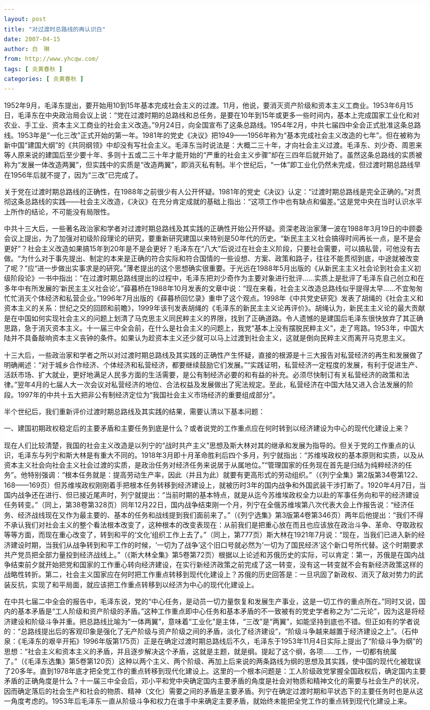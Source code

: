 ```yaml
---
layout: post
title: "对过渡时总路线的再认识白"
date: 2007-04-15
author: 白　琳
from: http://www.yhcqw.com/
tags: [ 炎黄春秋 ]
categories: [ 炎黄春秋 ]
---
```





1952年9月，毛泽东提出，要开始用10到15年基本完成社会主义的过渡。11月，他说，要消灭资产阶级和资本主义工商业。1953年6月15日，毛泽东在中央政治局会议上说：“党在过渡时期的总路线和总任务，是要在10年到15年或更多一些时间内，基本上完成国家工业化和对农业、手工业、资本主义工商业的社会主义改造。”9月24日，向全国宣布了这条总路线。1954年2月，中共七届四中全会正式批准这条总路线。1953年是“一化三改”正式开始的第一年。1981年的党史《决议》把1949——1956年称为“基本完成社会主义改造的七年”。但在被称为新中国“建国大纲”的《共同纲领》中却没有写社会主义。毛泽东当时说法是：大概二三十年，才向社会主义过渡。毛泽东、刘少奇、周恩来等人原来说的建国后至少要十年、多则十五或二三十年才能开始的“严重的社会主义步骤”却在三四年后就开始了。虽然这条总路线的实质被称为“发展一体改造两翼”，但实践中的实质是“改造两翼”，即消灭私有制。半个世纪后，“一体”即工业化仍然未完成，但过渡时期总路线早在1956年后就不提了，因为“三改”已完成了。


关于党在过渡时期总路线的正确性，在1988年之前很少有人公开怀疑。1981年的党史《决议》认定：“过渡时期总路线是完全正确的。”对贯彻这条总路线的实践——社会主义改造，《决议》在充分肯定成就的基础上指出：“这项工作中也有缺点和偏差。”这是党中央在当时认识水平上所作的结论，不可能没有局限性。


中共十三大后，一些著名政治家和学者对过渡时期总路线及其实践的正确性开始公开怀疑。资深老政治家薄一波在1988年3月19日的中顾委会议上提出，为了加强对初级阶段理论的研究，要重新研究建国以来特别是50年代的历史。“新民主主义社会搞得时间再长一点，是不是会更好”？社会主义改造如果搞15年到20年是不是会更好？毛泽东在“八大”后说过在社会主义阶段，只要社会需要，可以搞私营，可他没有去做。“为什么对于事先提出、制定的本来是正确的符合实际和符合国情的一些设想、方案、政策和路子，往往不能贯彻到底，中途就被改变了呢？”应“进一步做出实事求是的研究。”薄老提出的这个思想确实很重要。于光远在1988年5月出版的《从新民主主义社会论到社会主义初级阶段论》一书中指出：“在过渡时期总路线提出的过程中，毛泽东把刘少奇作为主要对象进行批评……实质上是批评了毛泽东自己创立和在多年中有所发展的‘新民主主义社会论’。”薛暮桥在1988年10月发表的文章中说：“现在来看，社会主义改造总路线似乎提得太早……不宜匆匆忙忙消灭个体经济和私营企业。”1996年7月出版的《薛暮桥回忆录》重申了这个观点。1998年《中共党史研究》发表了胡绳的《社会主义和资本主义的关系：世纪之交的回顾和前瞻》，1999年该刊发表胡绳的《毛泽东的新民主主义论再评价》。胡绳认为，新民主主义论的最大贡献是在中国如何实现社会主义的问题上划清了马克思主义同民粹主义的界限，找到了正确道路。令人遗憾的是建国后毛泽东很快放弃了其正确思路，急于消灭资本主义。十一届三中全会前，在什么是社会主义的问题上，我党“基本上没有摆脱民粹主义”，走了弯路。1953年，中国大陆并不具备敲响资本主义丧钟的条件。如果认为趁资本主义还少就可以马上过渡到社会主义，这就是倒向民粹主义而离开马克思主义。


十三大后，一些政治家和学者之所以对过渡时期总路线及其实践的正确性产生怀疑，直接的根源是十三大报告对私营经济的再生和发展做了明确阐述：“对于城乡合作经济、个体经济和私营经济，都要继续鼓励它们发展。”“实践证明，私营经济一定程度的发展，有利于促进生产、活跃市场、扩大就业，更好地满足人民多方面的生活需要，是公有制经济必要的和有益的补充。必须尽快制订有关私营经济的政策和法律。”翌年4月的七届人大一次会议对私营经济的地位、合法权益及发展做出了宪法规定。至此，私营经济在中国大陆又进入合法发展的阶段。1997年的中共十五大把非公有制经济定位为“我国社会主义市场经济的重要组成部分”。

半个世纪后，我们重新评价过渡时期总路线及其实践的结果，需要认清以下基本问题：

一、建国初期政权稳定后的主要矛盾和主要任务到底是什么？或者说党的工作重点应在何时转到以经济建设为中心的现代化建设上来？


现在人们比较清楚，我国的社会主义改造是以列宁的“战时共产主义”思想及斯大林对其的继承和发展为指导的。但关于党的工作重点的认识，毛泽东与列宁和斯大林是有重大不同的。1918年3月即十月革命胜利后四个多月，列宁就指出：“苏维埃政权的基本原则和实质，以及从资本主义社会向社会主义社会过渡的实质，是政治任务对经济任务来说居于从属地位。”“管理国家的任务现在首先是归结为纯粹经济的任务”。他特别强调：“根本任务就是：提高劳动生产率，因此（并且为此）就要有更高形式的劳动组织。”（《列宁全集》第2版第34卷第122、168——169页）但苏维埃政权刚刚着手把根本任务转移到经济建设上，就被历时3年的国内战争和外国武装干涉打断了。1920年4月7日，当国内战争还在进行、但已接近尾声时，列宁就提出：“当前时期的基本特点，就是从迄今苏维埃政权全力以赴的军事任务向和平的经济建设任务转变。”（同上，第38卷第328页）同年12月22日，国内战争结束刚一个月，列宁在全俄苏维埃第八次代表大会上作报告说：“经济任务、经济战线现在又作为最主要的、基本的任务和战线提到我们面前来了。”（《列宁选集》第3版第4卷第346页）两年后他提出：“我们不得不承认我们对社会主义的整个看法根本改变了，这种根本的改变表现在：从前我们是把重心放在而且也应该放在政治斗争、革命、夺取政权等等方面，而现在重心改变了，转到和平的‘文化’组织工作上去了。”（同上，第777页）斯大林在1921年7月说：“现在，当我们已进入新的经济建设时期，当我们从战争转到和平工作的时候，‘一切为了战争’这个旧口号就必然为‘一切为了国民经济’这个新口号所代替。这个时期要求共产党员把全部力量投到经济战线上。”（《斯大林全集》第5卷第72页）根据以上论述和苏俄历史的实际，可以肯定：第一，苏俄是在国内战争结束前夕就开始把党和国家的工作重心转向经济建设，在实行新经济政策之前完成了这一转变，没有这一转变就不会有新经济政策这样的战略性转折。第二，社会主义国家应在何时把工作重点转移到现代化建设上？苏俄的历史回答是：一旦巩固了新政权、消灭了敌对势力的武装反抗，实现了和平局面，就应该把工作重点转移到以经济为中心的现代化建设上。


在中共七届二中全会的报告中，毛泽东说，党的“中心任务，是动员一切力量恢复和发展生产事业，这是一切工作的重点所在。”同时又说，国内的基本矛盾是“工人阶级和资产阶级的矛盾。”这种工作重点即中心任务和基本矛盾的不一致被有的党史学者称之为“二元论”，因为这是将经济建设和阶级斗争并重。把总路线比喻为“一体两翼”，意味着“工业化”是主体，“三改”是“两翼”，如能坚持到底也不错。但正如有的学者说的：“总路线提出后的客观印象是强化了无产阶级与资产阶级之间的矛盾，淡化了经济建设”，“阶级斗争越来越置于经济建设之上”。（石仲泉：《毛泽东的艰辛开拓》1996年版第175页）正是在确定过渡时期总路线后不久，毛泽东于1953年11月4日实际上提出了“阶级斗争为纲”的思想：“社会主义和资本主义的矛盾，并且逐步解决这个矛盾，这就是主题，就是纲。提起了这个纲，各项……工作，一切都有统属了。”（《毛泽东选集》第5卷第120页）这种以两个主义、两个阶级、再加上后来说的两条路线为纲的思想及其实践，使中国的现代化被耽误了20多年。直到1978年底才把全党工作的重点转移到现代化建设上。这里的一个根本问题是：工人阶级政党掌握全国政权后，确定国内主要矛盾的正确角度是什么？十一届三中全会后，邓小平和党中央确定国内主要矛盾的角度是社会对物质和精神文化的需要与社会生产的状况，因而确定落后的社会生产和社会的物质、精神（文化）需要之间的矛盾是主要矛盾。列宁在确定过渡时期和平状态下的主要任务时也是从这一角度考虑的。1953年后毛泽东一直从阶级斗争和权力在谁手中来确定主要矛盾，就始终未能把全党工作的重点转到现代化建设上来。

